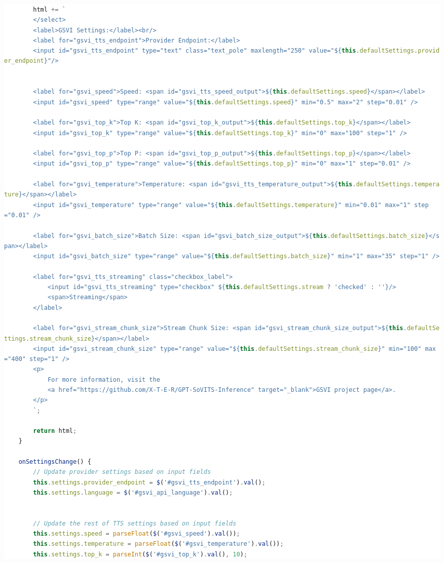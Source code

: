 ```javascript
        html += `
        </select>
        <label>GSVI Settings:</label><br/>
        <label for="gsvi_tts_endpoint">Provider Endpoint:</label>
        <input id="gsvi_tts_endpoint" type="text" class="text_pole" maxlength="250" value="${this.defaultSettings.provider_endpoint}"/>


        <label for="gsvi_speed">Speed: <span id="gsvi_tts_speed_output">${this.defaultSettings.speed}</span></label>
        <input id="gsvi_speed" type="range" value="${this.defaultSettings.speed}" min="0.5" max="2" step="0.01" />

        <label for="gsvi_top_k">Top K: <span id="gsvi_top_k_output">${this.defaultSettings.top_k}</span></label>
        <input id="gsvi_top_k" type="range" value="${this.defaultSettings.top_k}" min="0" max="100" step="1" />

        <label for="gsvi_top_p">Top P: <span id="gsvi_top_p_output">${this.defaultSettings.top_p}</span></label>
        <input id="gsvi_top_p" type="range" value="${this.defaultSettings.top_p}" min="0" max="1" step="0.01" />

        <label for="gsvi_temperature">Temperature: <span id="gsvi_tts_temperature_output">${this.defaultSettings.temperature}</span></label>
        <input id="gsvi_temperature" type="range" value="${this.defaultSettings.temperature}" min="0.01" max="1" step="0.01" />

        <label for="gsvi_batch_size">Batch Size: <span id="gsvi_batch_size_output">${this.defaultSettings.batch_size}</span></label>
        <input id="gsvi_batch_size" type="range" value="${this.defaultSettings.batch_size}" min="1" max="35" step="1" />

        <label for="gsvi_tts_streaming" class="checkbox_label">
            <input id="gsvi_tts_streaming" type="checkbox" ${this.defaultSettings.stream ? 'checked' : ''}/>
            <span>Streaming</span>
        </label>

        <label for="gsvi_stream_chunk_size">Stream Chunk Size: <span id="gsvi_stream_chunk_size_output">${this.defaultSettings.stream_chunk_size}</span></label>
        <input id="gsvi_stream_chunk_size" type="range" value="${this.defaultSettings.stream_chunk_size}" min="100" max="400" step="1" />
        <p>
            For more information, visit the
            <a href="https://github.com/X-T-E-R/GPT-SoVITS-Inference" target="_blank">GSVI project page</a>.
        </p>
        `;

        return html;
    }

    onSettingsChange() {
        // Update provider settings based on input fields
        this.settings.provider_endpoint = $('#gsvi_tts_endpoint').val();
        this.settings.language = $('#gsvi_api_language').val();


        // Update the rest of TTS settings based on input fields
        this.settings.speed = parseFloat($('#gsvi_speed').val());
        this.settings.temperature = parseFloat($('#gsvi_temperature').val());
        this.settings.top_k = parseInt($('#gsvi_top_k').val(), 10);
```